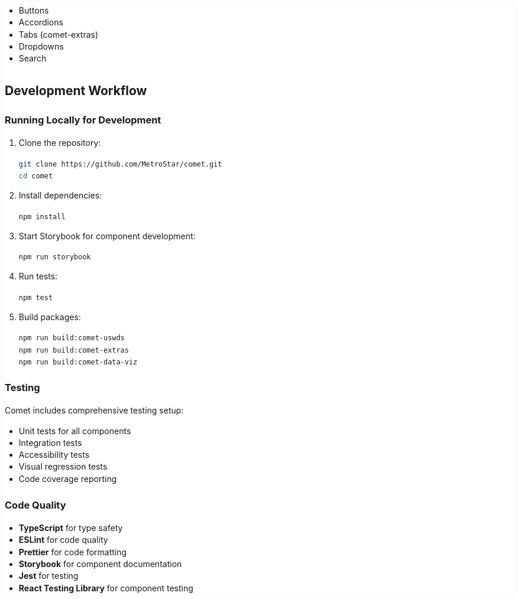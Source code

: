 - Buttons
- Accordions
- Tabs (comet-extras)
- Dropdowns
- Search

## Development Workflow

### Running Locally for Development

1. Clone the repository:

   ```bash
   git clone https://github.com/MetroStar/comet.git
   cd comet
   ```

2. Install dependencies:

   ```bash
   npm install
   ```

3. Start Storybook for component development:

   ```bash
   npm run storybook
   ```

4. Run tests:

   ```bash
   npm test
   ```

5. Build packages:
   ```bash
   npm run build:comet-uswds
   npm run build:comet-extras
   npm run build:comet-data-viz
   ```

### Testing

Comet includes comprehensive testing setup:

- Unit tests for all components
- Integration tests
- Accessibility tests
- Visual regression tests
- Code coverage reporting

### Code Quality

- **TypeScript** for type safety
- **ESLint** for code quality
- **Prettier** for code formatting
- **Storybook** for component documentation
- **Jest** for testing
- **React Testing Library** for component testing
